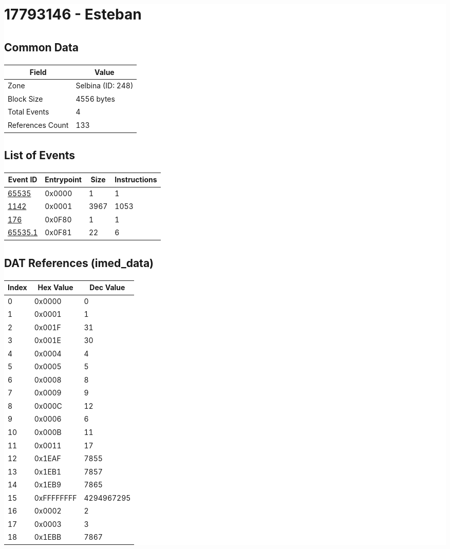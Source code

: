 # 17793146 - Esteban

## Common Data

| Field            | Value             |
|------------------|-------------------|
| Zone             | Selbina (ID: 248) |
| Block Size       | 4556 bytes        |
| Total Events     | 4                 |
| References Count | 133               |

## List of Events

| Event ID                 | Entrypoint   |   Size |   Instructions |
|--------------------------|--------------|--------|----------------|
| [65535](#event-65535)    | 0x0000       |      1 |              1 |
| [1142](#event-1142)      | 0x0001       |   3967 |           1053 |
| [176](#event-176)        | 0x0F80       |      1 |              1 |
| [65535.1](#event-655351) | 0x0F81       |     22 |              6 |

## DAT References (imed_data)

|   Index | Hex Value   |   Dec Value |
|---------|-------------|-------------|
|       0 | 0x0000      |           0 |
|       1 | 0x0001      |           1 |
|       2 | 0x001F      |          31 |
|       3 | 0x001E      |          30 |
|       4 | 0x0004      |           4 |
|       5 | 0x0005      |           5 |
|       6 | 0x0008      |           8 |
|       7 | 0x0009      |           9 |
|       8 | 0x000C      |          12 |
|       9 | 0x0006      |           6 |
|      10 | 0x000B      |          11 |
|      11 | 0x0011      |          17 |
|      12 | 0x1EAF      |        7855 |
|      13 | 0x1EB1      |        7857 |
|      14 | 0x1EB9      |        7865 |
|      15 | 0xFFFFFFFF  |  4294967295 |
|      16 | 0x0002      |           2 |
|      17 | 0x0003      |           3 |
|      18 | 0x1EBB      |        7867 |